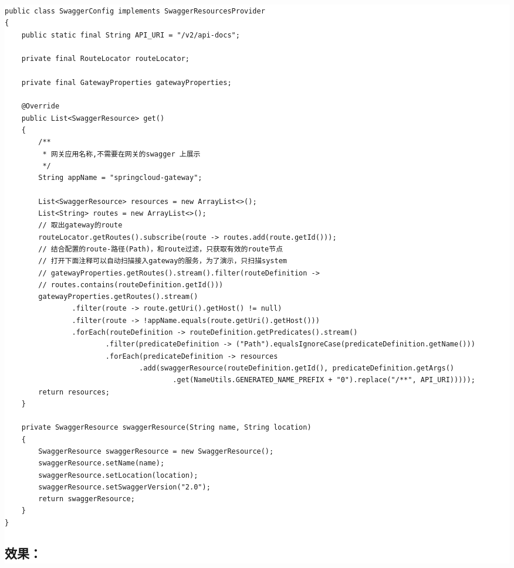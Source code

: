 ```
public class SwaggerConfig implements SwaggerResourcesProvider
{
    public static final String API_URI = "/v2/api-docs";

    private final RouteLocator routeLocator;

    private final GatewayProperties gatewayProperties;

    @Override
    public List<SwaggerResource> get()
    {
        /**
         * 网关应用名称,不需要在网关的swagger 上展示
         */
        String appName = "springcloud-gateway";

        List<SwaggerResource> resources = new ArrayList<>();
        List<String> routes = new ArrayList<>();
        // 取出gateway的route
        routeLocator.getRoutes().subscribe(route -> routes.add(route.getId()));
        // 结合配置的route-路径(Path)，和route过滤，只获取有效的route节点
        // 打开下面注释可以自动扫描接入gateway的服务，为了演示，只扫描system
        // gatewayProperties.getRoutes().stream().filter(routeDefinition ->
        // routes.contains(routeDefinition.getId()))
        gatewayProperties.getRoutes().stream()
                .filter(route -> route.getUri().getHost() != null)
                .filter(route -> !appName.equals(route.getUri().getHost()))
                .forEach(routeDefinition -> routeDefinition.getPredicates().stream()
                        .filter(predicateDefinition -> ("Path").equalsIgnoreCase(predicateDefinition.getName()))
                        .forEach(predicateDefinition -> resources
                                .add(swaggerResource(routeDefinition.getId(), predicateDefinition.getArgs()
                                        .get(NameUtils.GENERATED_NAME_PREFIX + "0").replace("/**", API_URI)))));
        return resources;
    }

    private SwaggerResource swaggerResource(String name, String location)
    {
        SwaggerResource swaggerResource = new SwaggerResource();
        swaggerResource.setName(name);
        swaggerResource.setLocation(location);
        swaggerResource.setSwaggerVersion("2.0");
        return swaggerResource;
    }
}
```

## 效果：
